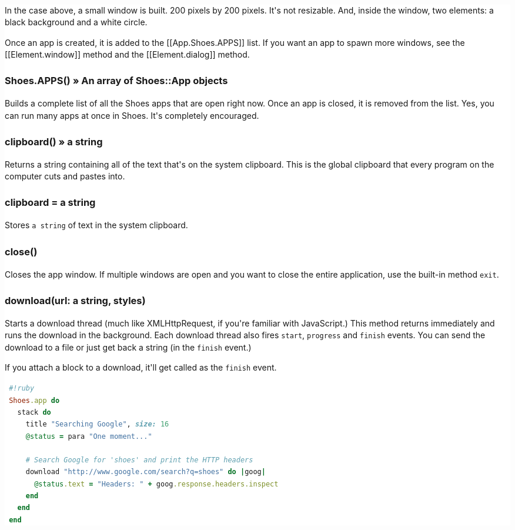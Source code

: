 In the case above, a small window is built.  200 pixels by 200 pixels.  It's
not resizable.  And, inside the window, two elements: a black background and a
white circle.

Once an app is created, it is added to the [[App.Shoes.APPS]] list.  If you
want an app to spawn more windows, see the [[Element.window]] method and the
[[Element.dialog]] method.

### Shoes.APPS() » An array of Shoes::App objects

Builds a complete list of all the Shoes apps that are open right now.  Once an
app is closed, it is removed from the list.  Yes, you can run many apps at once
in Shoes.  It's completely encouraged.

### clipboard() » a string

Returns a string containing all of the text that's on the system clipboard.
This is the global clipboard that every program on the computer cuts and pastes
into.

### clipboard = a string

Stores `a string` of text in the system clipboard.

### close()

Closes the app window.  If multiple windows are open and you want to close the
entire application, use the built-in method `exit`.

### download(url: a string, styles)

Starts a download thread (much like XMLHttpRequest, if you're familiar with
JavaScript.)  This method returns immediately and runs the download in the
background.  Each download thread also fires `start`, `progress` and `finish`
events.  You can send the download to a file or just get back a string (in the
`finish` event.)

If you attach a block to a download, it'll get called as the `finish` event.

```ruby
 #!ruby
 Shoes.app do
   stack do
     title "Searching Google", size: 16
     @status = para "One moment..."

     # Search Google for 'shoes' and print the HTTP headers
     download "http://www.google.com/search?q=shoes" do |goog|
       @status.text = "Headers: " + goog.response.headers.inspect
     end
   end
 end
```
